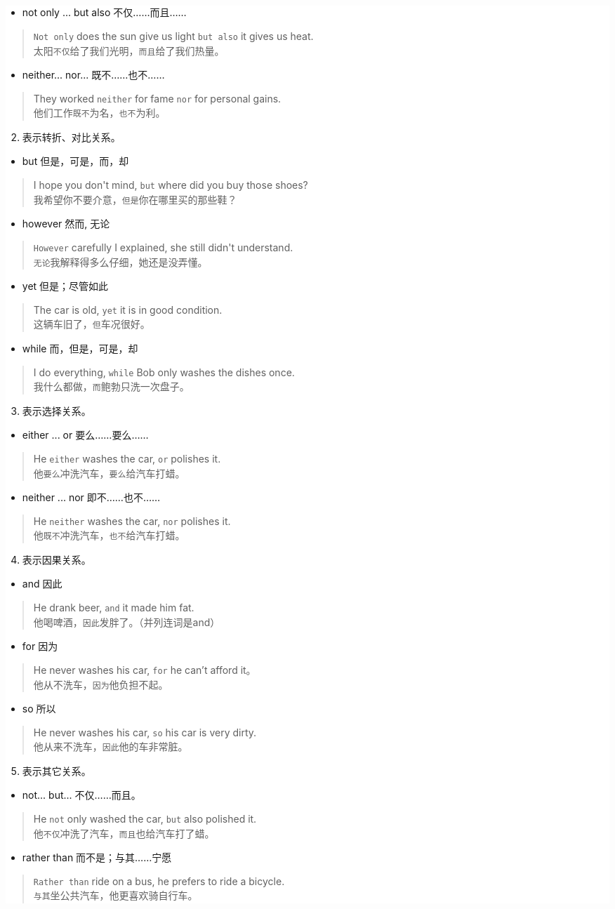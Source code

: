 * not only ... but also 不仅……而且……
> `Not only` does the sun give us light `but also` it gives us heat.   
太阳`不仅`给了我们光明，`而且`给了我们热量。

* neither... nor... 既不……也不……
> They worked `neither` for fame `nor` for personal gains.   
他们工作`既不`为名，`也不`为利。 

2. 表示转折、对比关系。

* but 但是，可是，而，却
> I hope you don't mind, `but` where did you buy those shoes?  
我希望你不要介意，`但是`你在哪里买的那些鞋？

* however 然而, 无论
> `However` carefully I explained, she still didn't understand.   
`无论`我解释得多么仔细，她还是没弄懂。

* yet 但是；尽管如此
> The car is old, `yet` it is in good condition.   
这辆车旧了，`但`车况很好。

* while 而，但是，可是，却   
> I do everything, `while` Bob only washes the dishes once.   
我什么都做，`而`鲍勃只洗一次盘子。

3. 表示选择关系。

* either ... or 要么……要么……
> He `either` washes the car, `or` polishes it.  
他`要么`冲洗汽车，`要么`给汽车打蜡。

* neither ... nor 即不……也不……
> He `neither` washes the car, `nor` polishes it.  
他`既不`冲洗汽车，`也不`给汽车打蜡。

4. 表示因果关系。

* and 因此
> He drank beer, `and` it made him fat.   
他喝啤酒，`因此`发胖了。（并列连词是and）

* for 因为
> He never washes his car, `for` he can’t afford it。  
他从不洗车，`因为`他负担不起。

* so 所以
> He never washes his car, `so` his car is very dirty.  
他从来不洗车，`因此`他的车非常脏。

5. 表示其它关系。

* not... but... 不仅……而且。
> He `not` only washed the car, `but` also polished it.  
他`不仅`冲洗了汽车，`而且`也给汽车打了蜡。

* rather than 而不是；与其……宁愿
> `Rather than` ride on a bus, he prefers to ride a bicycle.   
`与其`坐公共汽车，他更喜欢骑自行车。
